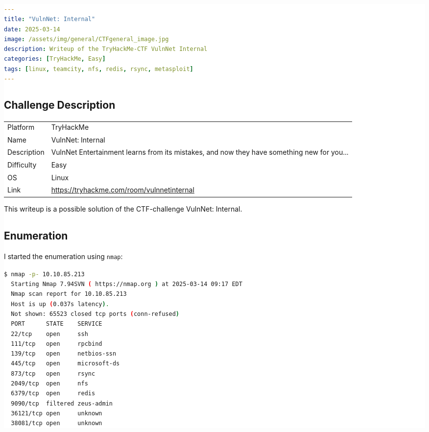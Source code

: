 ```yaml
---
title: "VulnNet: Internal"
date: 2025-03-14
image: /assets/img/general/CTFgeneral_image.jpg
description: Writeup of the TryHackMe-CTF VulnNet Internal
categories: [TryHackMe, Easy]
tags: [linux, teamcity, nfs, redis, rsync, metasploit]
---
```


## Challenge Description
<center>
<table>
  <tr>
    <td>Platform</td>
    <td>TryHackMe</td>
  </tr>
  <tr>
    <td>Name</td>
    <td>VulnNet: Internal</td>
  </tr>
  <tr>
    <td>Description</td>
    <td>VulnNet Entertainment learns from its mistakes, and now they have something new for you...</td>
  </tr>
  <tr>
    <td>Difficulty</td>
    <td>Easy</td>
  </tr>
  <tr>
    <td>OS</td>
    <td>Linux</td>
  </tr>
  <tr>
    <td>Link</td>
    <td><a href="https://tryhackme.com/room/vulnnetinternal">https://tryhackme.com/room/vulnnetinternal</a></td>
  </tr>
</table>
</center>

This writeup is a possible solution of the CTF-challenge VulnNet: Internal.  

## Enumeration
I started the enumeration using `nmap`:
```bash
$ nmap -p- 10.10.85.213            
  Starting Nmap 7.94SVN ( https://nmap.org ) at 2025-03-14 09:17 EDT
  Nmap scan report for 10.10.85.213
  Host is up (0.037s latency).
  Not shown: 65523 closed tcp ports (conn-refused)
  PORT      STATE    SERVICE
  22/tcp    open     ssh
  111/tcp   open     rpcbind
  139/tcp   open     netbios-ssn
  445/tcp   open     microsoft-ds
  873/tcp   open     rsync
  2049/tcp  open     nfs
  6379/tcp  open     redis
  9090/tcp  filtered zeus-admin
  36121/tcp open     unknown
  38081/tcp open     unknown
```